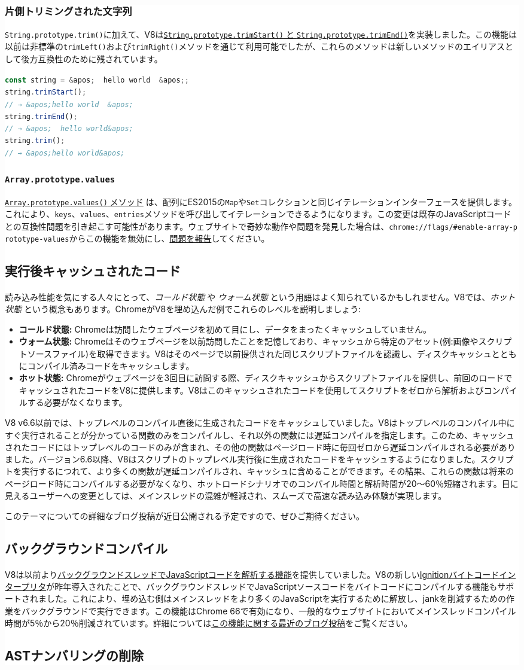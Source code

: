 ### 片側トリミングされた文字列

`String.prototype.trim()`に加えて、V8は[`String.prototype.trimStart()` と `String.prototype.trimEnd()`](/features/string-trimming)を実装しました。この機能は以前は非標準の`trimLeft()`および`trimRight()`メソッドを通じて利用可能でしたが、これらのメソッドは新しいメソッドのエイリアスとして後方互換性のために残されています。

```js
const string = &apos;  hello world  &apos;;
string.trimStart();
// → &apos;hello world  &apos;
string.trimEnd();
// → &apos;  hello world&apos;
string.trim();
// → &apos;hello world&apos;
```

### `Array.prototype.values`

[`Array.prototype.values()` メソッド](https://tc39.es/ecma262/#sec-array.prototype.values) は、配列にES2015の`Map`や`Set`コレクションと同じイテレーションインターフェースを提供します。これにより、`keys`、`values`、`entries`メソッドを呼び出してイテレーションできるようになります。この変更は既存のJavaScriptコードとの互換性問題を引き起こす可能性があります。ウェブサイトで奇妙な動作や問題を発見した場合は、`chrome://flags/#enable-array-prototype-values`からこの機能を無効にし、[問題を報告](https://bugs.chromium.org/p/v8/issues/entry?template=Defect+report+from+user)してください。

## 実行後キャッシュされたコード

読み込み性能を気にする人々にとって、_コールド状態_ や _ウォーム状態_ という用語はよく知られているかもしれません。V8では、_ホット状態_ という概念もあります。ChromeがV8を埋め込んだ例でこれらのレベルを説明しましょう:

- **コールド状態:** Chromeは訪問したウェブページを初めて目にし、データをまったくキャッシュしていません。
- **ウォーム状態:** Chromeはそのウェブページを以前訪問したことを記憶しており、キャッシュから特定のアセット(例:画像やスクリプトソースファイル)を取得できます。V8はそのページで以前提供された同じスクリプトファイルを認識し、ディスクキャッシュとともにコンパイル済みコードをキャッシュします。
- **ホット状態:** Chromeがウェブページを3回目に訪問する際、ディスクキャッシュからスクリプトファイルを提供し、前回のロードでキャッシュされたコードをV8に提供します。V8はこのキャッシュされたコードを使用してスクリプトをゼロから解析およびコンパイルする必要がなくなります。

V8 v6.6以前では、トップレベルのコンパイル直後に生成されたコードをキャッシュしていました。V8はトップレベルのコンパイル中にすぐ実行されることが分かっている関数のみをコンパイルし、それ以外の関数には遅延コンパイルを指定します。このため、キャッシュされたコードにはトップレベルのコードのみが含まれ、その他の関数はページロード時に毎回ゼロから遅延コンパイルされる必要がありました。バージョン6.6以降、V8はスクリプトのトップレベル実行後に生成されたコードをキャッシュするようになりました。スクリプトを実行するにつれて、より多くの関数が遅延コンパイルされ、キャッシュに含めることができます。その結果、これらの関数は将来のページロード時にコンパイルする必要がなくなり、ホットロードシナリオでのコンパイル時間と解析時間が20〜60％短縮されます。目に見えるユーザーへの変更としては、メインスレッドの混雑が軽減され、スムーズで高速な読み込み体験が実現します。

このテーマについての詳細なブログ投稿が近日公開される予定ですので、ぜひご期待ください。

## バックグラウンドコンパイル

V8は以前より[バックグラウンドスレッドでJavaScriptコードを解析する機能](https://blog.chromium.org/2015/03/new-javascript-techniques-for-rapid.html)を提供していました。V8の新しい[Ignitionバイトコードインタープリタ](ブログ/launching-ignition-and-turbofan)が昨年導入されたことで、バックグラウンドスレッドでJavaScriptソースコードをバイトコードにコンパイルする機能もサポートされました。これにより、埋め込む側はメインスレッドをより多くのJavaScriptを実行するために解放し、jankを削減するための作業をバックグラウンドで実行できます。この機能はChrome 66で有効になり、一般的なウェブサイトにおいてメインスレッドコンパイル時間が5％から20％削減されています。詳細については[この機能に関する最近のブログ投稿](ブログ/background-compilation)をご覧ください。

## ASTナンバリングの削除
